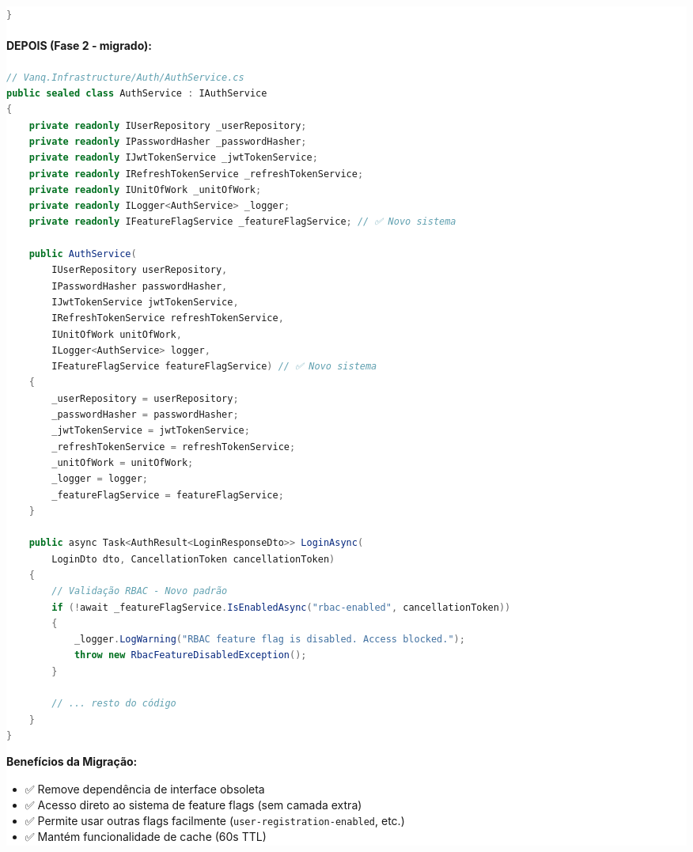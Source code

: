 ```csharp
}
```

#### **DEPOIS (Fase 2 - migrado):**
```csharp
// Vanq.Infrastructure/Auth/AuthService.cs
public sealed class AuthService : IAuthService
{
    private readonly IUserRepository _userRepository;
    private readonly IPasswordHasher _passwordHasher;
    private readonly IJwtTokenService _jwtTokenService;
    private readonly IRefreshTokenService _refreshTokenService;
    private readonly IUnitOfWork _unitOfWork;
    private readonly ILogger<AuthService> _logger;
    private readonly IFeatureFlagService _featureFlagService; // ✅ Novo sistema

    public AuthService(
        IUserRepository userRepository,
        IPasswordHasher passwordHasher,
        IJwtTokenService jwtTokenService,
        IRefreshTokenService refreshTokenService,
        IUnitOfWork unitOfWork,
        ILogger<AuthService> logger,
        IFeatureFlagService featureFlagService) // ✅ Novo sistema
    {
        _userRepository = userRepository;
        _passwordHasher = passwordHasher;
        _jwtTokenService = jwtTokenService;
        _refreshTokenService = refreshTokenService;
        _unitOfWork = unitOfWork;
        _logger = logger;
        _featureFlagService = featureFlagService;
    }

    public async Task<AuthResult<LoginResponseDto>> LoginAsync(
        LoginDto dto, CancellationToken cancellationToken)
    {
        // Validação RBAC - Novo padrão
        if (!await _featureFlagService.IsEnabledAsync("rbac-enabled", cancellationToken))
        {
            _logger.LogWarning("RBAC feature flag is disabled. Access blocked.");
            throw new RbacFeatureDisabledException();
        }
        
        // ... resto do código
    }
}
```

**Benefícios da Migração:**
- ✅ Remove dependência de interface obsoleta
- ✅ Acesso direto ao sistema de feature flags (sem camada extra)
- ✅ Permite usar outras flags facilmente (`user-registration-enabled`, etc.)
- ✅ Mantém funcionalidade de cache (60s TTL)
